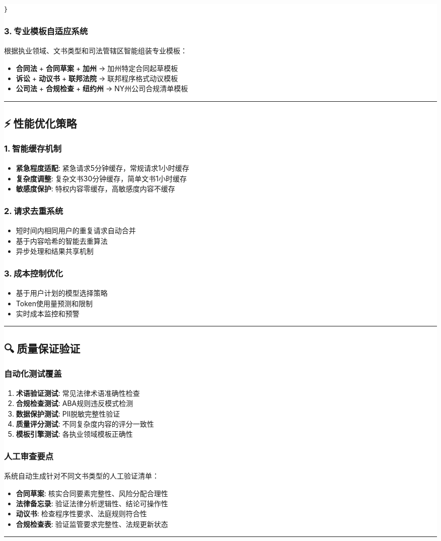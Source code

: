 ```typescript
}
```

### 3. 专业模板自适应系统

根据执业领域、文书类型和司法管辖区智能组装专业模板：

- **合同法** + **合同草案** + **加州** → 加州特定合同起草模板
- **诉讼** + **动议书** + **联邦法院** → 联邦程序格式动议模板  
- **公司法** + **合规检查** + **纽约州** → NY州公司合规清单模板

---

## ⚡ 性能优化策略

### 1. 智能缓存机制

- **紧急程度适配**: 紧急请求5分钟缓存，常规请求1小时缓存
- **复杂度调整**: 复杂文书30分钟缓存，简单文书1小时缓存
- **敏感度保护**: 特权内容零缓存，高敏感度内容不缓存

### 2. 请求去重系统

- 短时间内相同用户的重复请求自动合并
- 基于内容哈希的智能去重算法
- 异步处理和结果共享机制

### 3. 成本控制优化

- 基于用户计划的模型选择策略
- Token使用量预测和限制  
- 实时成本监控和预警

---

## 🔍 质量保证验证

### 自动化测试覆盖

1. **术语验证测试**: 常见法律术语准确性检查
2. **合规检查测试**: ABA规则违反模式检测
3. **数据保护测试**: PII脱敏完整性验证
4. **质量评分测试**: 不同复杂度内容的评分一致性
5. **模板引擎测试**: 各执业领域模板正确性

### 人工审查要点

系统自动生成针对不同文书类型的人工验证清单：

- **合同草案**: 核实合同要素完整性、风险分配合理性
- **法律备忘录**: 验证法律分析逻辑性、结论可操作性
- **动议书**: 检查程序性要求、法庭规则符合性
- **合规检查表**: 验证监管要求完整性、法规更新状态

---